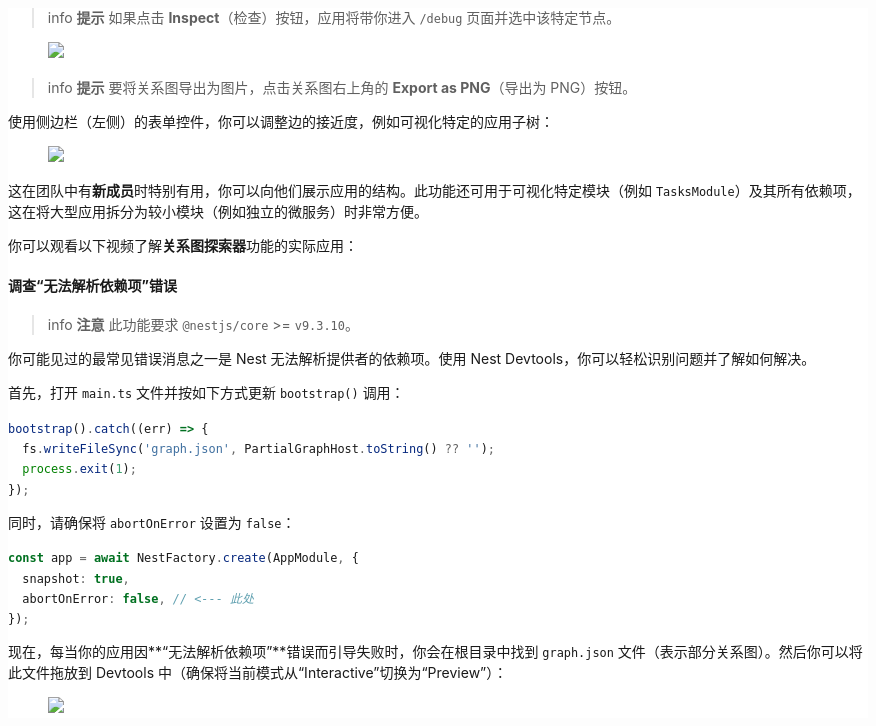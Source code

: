 > info **提示** 如果点击 **Inspect**（检查）按钮，应用将带你进入 `/debug` 页面并选中该特定节点。

<figure><img src="/assets/devtools/node-popup.png" /></figure>

> info **提示** 要将关系图导出为图片，点击关系图右上角的 **Export as PNG**（导出为 PNG）按钮。

使用侧边栏（左侧）的表单控件，你可以调整边的接近度，例如可视化特定的应用子树：

<figure><img src="/assets/devtools/subtree-view.png" /></figure>

这在团队中有**新成员**时特别有用，你可以向他们展示应用的结构。此功能还可用于可视化特定模块（例如 `TasksModule`）及其所有依赖项，这在将大型应用拆分为较小模块（例如独立的微服务）时非常方便。

你可以观看以下视频了解**关系图探索器**功能的实际应用：

<figure>
  <iframe
    width="1000"
    height="565"
    src="https://www.youtube.com/embed/bW8V-ssfnvM"
    title="YouTube 视频播放器"
    frameBorder="0"
    allow="accelerometer; autoplay; clipboard-write; encrypted-media; gyroscope; picture-in-picture; web-share"
    allowFullScreen
  ></iframe>
</figure>

#### 调查“无法解析依赖项”错误

> info **注意** 此功能要求 `@nestjs/core` >= `v9.3.10`。

你可能见过的最常见错误消息之一是 Nest 无法解析提供者的依赖项。使用 Nest Devtools，你可以轻松识别问题并了解如何解决。

首先，打开 `main.ts` 文件并按如下方式更新 `bootstrap()` 调用：

```typescript
bootstrap().catch((err) => {
  fs.writeFileSync('graph.json', PartialGraphHost.toString() ?? '');
  process.exit(1);
});
```

同时，请确保将 `abortOnError` 设置为 `false`：

```typescript
const app = await NestFactory.create(AppModule, {
  snapshot: true,
  abortOnError: false, // <--- 此处
});
```

现在，每当你的应用因**“无法解析依赖项”**错误而引导失败时，你会在根目录中找到 `graph.json` 文件（表示部分关系图）。然后你可以将此文件拖放到 Devtools 中（确保将当前模式从“Interactive”切换为“Preview”）：

<figure><img src="/assets/devtools/drag-and-drop.png" /></figure>
